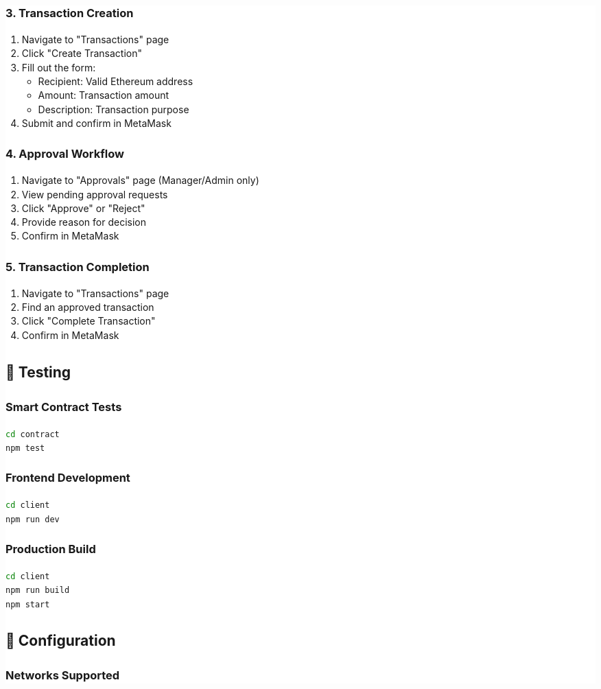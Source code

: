### 3. Transaction Creation

1. Navigate to "Transactions" page
2. Click "Create Transaction"
3. Fill out the form:
   - Recipient: Valid Ethereum address
   - Amount: Transaction amount
   - Description: Transaction purpose
4. Submit and confirm in MetaMask

### 4. Approval Workflow

1. Navigate to "Approvals" page (Manager/Admin only)
2. View pending approval requests
3. Click "Approve" or "Reject"
4. Provide reason for decision
5. Confirm in MetaMask

### 5. Transaction Completion

1. Navigate to "Transactions" page
2. Find an approved transaction
3. Click "Complete Transaction"
4. Confirm in MetaMask

## 🧪 Testing

### Smart Contract Tests

```bash
cd contract
npm test
```

### Frontend Development

```bash
cd client
npm run dev
```

### Production Build

```bash
cd client
npm run build
npm start
```

## 🔧 Configuration

### Networks Supported
